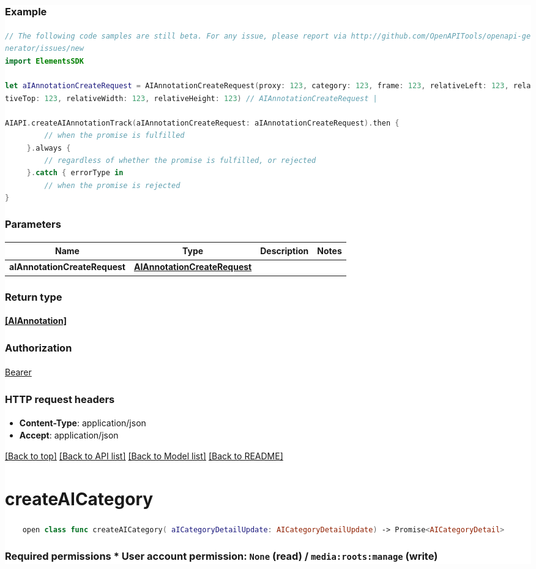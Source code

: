 ### Example
```swift
// The following code samples are still beta. For any issue, please report via http://github.com/OpenAPITools/openapi-generator/issues/new
import ElementsSDK

let aIAnnotationCreateRequest = AIAnnotationCreateRequest(proxy: 123, category: 123, frame: 123, relativeLeft: 123, relativeTop: 123, relativeWidth: 123, relativeHeight: 123) // AIAnnotationCreateRequest | 

AIAPI.createAIAnnotationTrack(aIAnnotationCreateRequest: aIAnnotationCreateRequest).then {
         // when the promise is fulfilled
     }.always {
         // regardless of whether the promise is fulfilled, or rejected
     }.catch { errorType in
         // when the promise is rejected
}
```

### Parameters

Name | Type | Description  | Notes
------------- | ------------- | ------------- | -------------
 **aIAnnotationCreateRequest** | [**AIAnnotationCreateRequest**](AIAnnotationCreateRequest.md) |  | 

### Return type

[**[AIAnnotation]**](AIAnnotation.md)

### Authorization

[Bearer](../README.md#Bearer)

### HTTP request headers

 - **Content-Type**: application/json
 - **Accept**: application/json

[[Back to top]](#) [[Back to API list]](../README.md#documentation-for-api-endpoints) [[Back to Model list]](../README.md#documentation-for-models) [[Back to README]](../README.md)

# **createAICategory**
```swift
    open class func createAICategory( aICategoryDetailUpdate: AICategoryDetailUpdate) -> Promise<AICategoryDetail>
```



### Required permissions    * User account permission: `None` (read) / `media:roots:manage` (write) 
